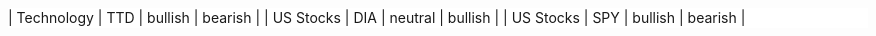 | Technology | TTD | bullish | bearish |
| US Stocks | DIA | neutral | bullish |
| US Stocks | SPY | bullish | bearish |

